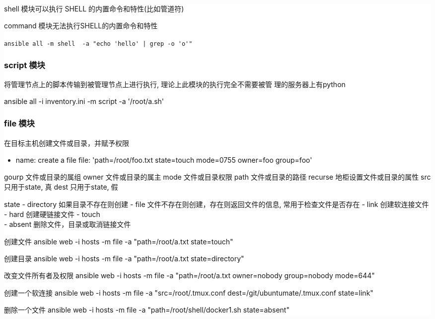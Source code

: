 

shell 模块可以执行 SHELL 的内置命令和特性(比如管道符)

command 模块无法执行SHELL的内置命令和特性


```
ansible all -m shell  -a "echo 'hello' | grep -o 'o'"
```


### script 模块

将管理节点上的脚本传输到被管理节点上进行执行, 理论上此模块的执行完全不需要被管
理的服务器上有python


ansible all -i inventory.ini -m script -a '/root/a.sh'




### file 模块

在目标主机创建文件或目录，并赋予权限

- name: create a file
  file: 'path=/root/foo.txt state=touch mode=0755 owner=foo group=foo'


gourp   文件或目录的属组
owner   文件或目录的属主
mode    文件或目录权限
path    文件或目录的路径
recurse 地柜设置文件或目录的属性
src     只用于state, 真
dest    只用于state, 假

state 
    - directory   如果目录不存在则创建
    - file        文件不存在则创建，存在则返回文件的信息, 常用于检查文件是否存在
    - link        创建软连接文件
    - hard        创建硬链接文件
    - touch       
    - absent      删除文件，目录或取消链接文件


创建文件
    ansible web -i hosts -m file -a "path=/root/a.txt state=touch"

创建目录
    ansible web -i hosts -m file -a "path=/root/a.txt state=directory"

改变文件所有者及权限
    ansible web -i hosts -m file -a "path=/root/a.txt owner=nobody group=nobody mode=644"

创建一个软连接
    ansible web -i hosts -m file -a "src=/root/.tmux.conf  dest=/git/ubuntumate/.tmux.conf state=link"

删除一个文件
    ansible web -i hosts -m file -a "path=/root/shell/docker1.sh state=absent"
